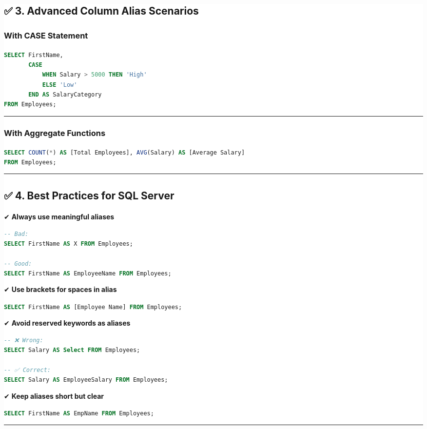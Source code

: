 
## ✅ 3. Advanced Column Alias Scenarios

### **With CASE Statement**

```sql
SELECT FirstName,
       CASE
           WHEN Salary > 5000 THEN 'High'
           ELSE 'Low'
       END AS SalaryCategory
FROM Employees;
```

---

### **With Aggregate Functions**

```sql
SELECT COUNT(*) AS [Total Employees], AVG(Salary) AS [Average Salary]
FROM Employees;
```

---

## ✅ 4. Best Practices for SQL Server

✔ **Always use meaningful aliases**

```sql
-- Bad:
SELECT FirstName AS X FROM Employees;

-- Good:
SELECT FirstName AS EmployeeName FROM Employees;
```

✔ **Use brackets for spaces in alias**

```sql
SELECT FirstName AS [Employee Name] FROM Employees;
```

✔ **Avoid reserved keywords as aliases**

```sql
-- ❌ Wrong:
SELECT Salary AS Select FROM Employees;

-- ✅ Correct:
SELECT Salary AS EmployeeSalary FROM Employees;
```

✔ **Keep aliases short but clear**

```sql
SELECT FirstName AS EmpName FROM Employees;
```

---